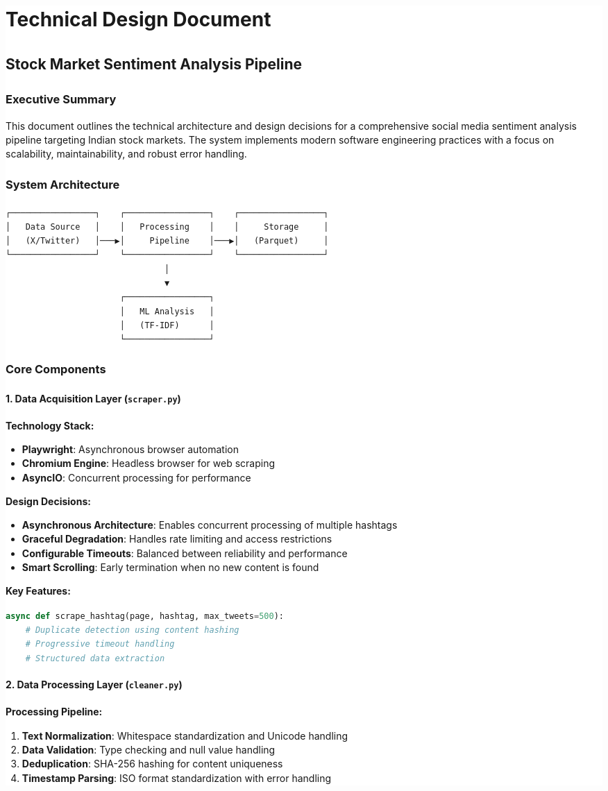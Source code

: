 # Technical Design Document
## Stock Market Sentiment Analysis Pipeline

### Executive Summary

This document outlines the technical architecture and design decisions for a comprehensive social media sentiment analysis pipeline targeting Indian stock markets. The system implements modern software engineering practices with a focus on scalability, maintainability, and robust error handling.

### System Architecture

```
┌─────────────────┐    ┌─────────────────┐    ┌─────────────────┐
│   Data Source   │    │   Processing    │    │     Storage     │
│   (X/Twitter)   │───▶│     Pipeline    │───▶│   (Parquet)     │
└─────────────────┘    └─────────────────┘    └─────────────────┘
                                │
                                ▼
                       ┌─────────────────┐
                       │   ML Analysis   │
                       │   (TF-IDF)      │
                       └─────────────────┘
```

### Core Components

#### 1. Data Acquisition Layer (`scraper.py`)

**Technology Stack:**
- **Playwright**: Asynchronous browser automation
- **Chromium Engine**: Headless browser for web scraping
- **AsyncIO**: Concurrent processing for performance

**Design Decisions:**
- **Asynchronous Architecture**: Enables concurrent processing of multiple hashtags
- **Graceful Degradation**: Handles rate limiting and access restrictions
- **Configurable Timeouts**: Balanced between reliability and performance
- **Smart Scrolling**: Early termination when no new content is found

**Key Features:**
```python
async def scrape_hashtag(page, hashtag, max_tweets=500):
    # Duplicate detection using content hashing
    # Progressive timeout handling
    # Structured data extraction
```

#### 2. Data Processing Layer (`cleaner.py`)

**Processing Pipeline:**
1. **Text Normalization**: Whitespace standardization and Unicode handling
2. **Data Validation**: Type checking and null value handling
3. **Deduplication**: SHA-256 hashing for content uniqueness
4. **Timestamp Parsing**: ISO format standardization with error handling
